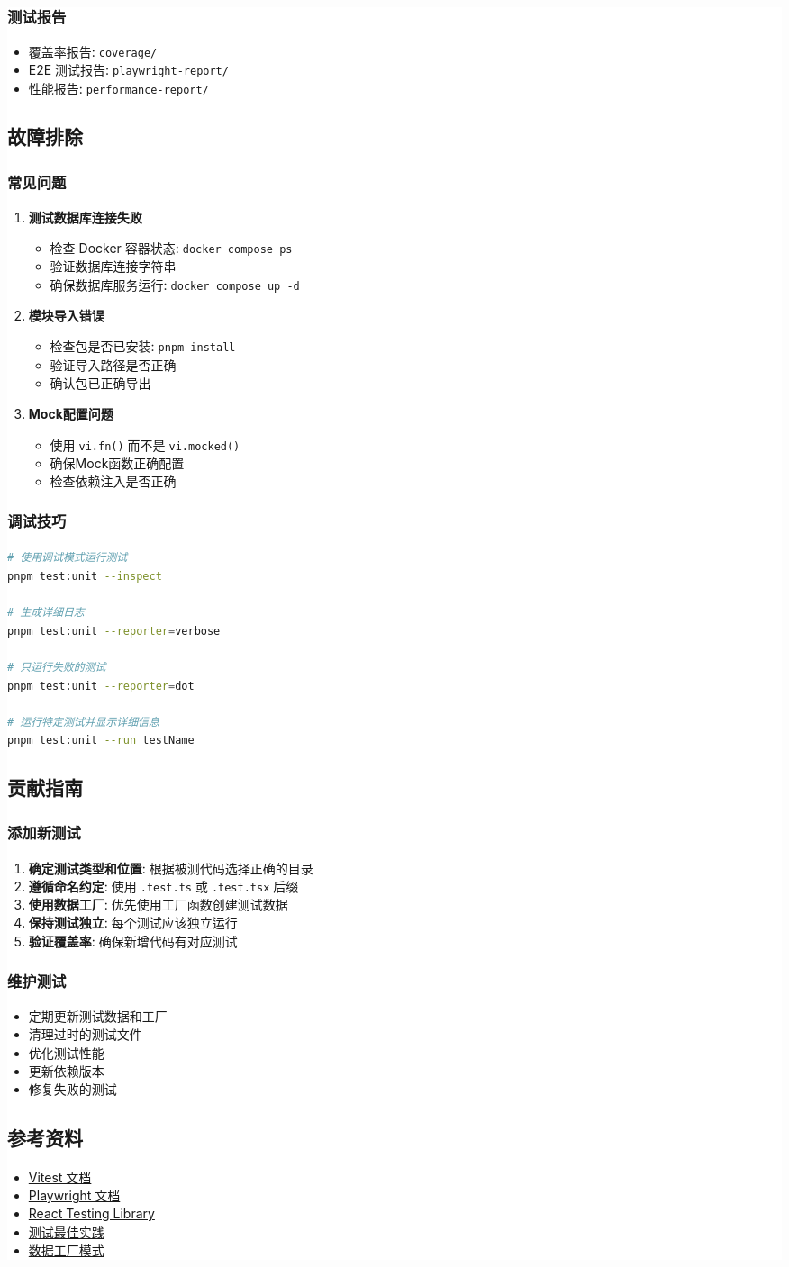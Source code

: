 ### 测试报告
- 覆盖率报告: `coverage/`
- E2E 测试报告: `playwright-report/`
- 性能报告: `performance-report/`

## 故障排除

### 常见问题
1. **测试数据库连接失败**
   - 检查 Docker 容器状态: `docker compose ps`
   - 验证数据库连接字符串
   - 确保数据库服务运行: `docker compose up -d`

2. **模块导入错误**
   - 检查包是否已安装: `pnpm install`
   - 验证导入路径是否正确
   - 确认包已正确导出

3. **Mock配置问题**
   - 使用 `vi.fn()` 而不是 `vi.mocked()`
   - 确保Mock函数正确配置
   - 检查依赖注入是否正确

### 调试技巧
```bash
# 使用调试模式运行测试
pnpm test:unit --inspect

# 生成详细日志
pnpm test:unit --reporter=verbose

# 只运行失败的测试
pnpm test:unit --reporter=dot

# 运行特定测试并显示详细信息
pnpm test:unit --run testName
```

## 贡献指南

### 添加新测试
1. **确定测试类型和位置**: 根据被测代码选择正确的目录
2. **遵循命名约定**: 使用 `.test.ts` 或 `.test.tsx` 后缀
3. **使用数据工厂**: 优先使用工厂函数创建测试数据
4. **保持测试独立**: 每个测试应该独立运行
5. **验证覆盖率**: 确保新增代码有对应测试

### 维护测试
- 定期更新测试数据和工厂
- 清理过时的测试文件
- 优化测试性能
- 更新依赖版本
- 修复失败的测试

## 参考资料

- [Vitest 文档](https://vitest.dev/)
- [Playwright 文档](https://playwright.dev/)
- [React Testing Library](https://testing-library.com/)
- [测试最佳实践](https://testingjavascript.com/)
- [数据工厂模式](https://martinfowler.com/bliki/ObjectMother.html)